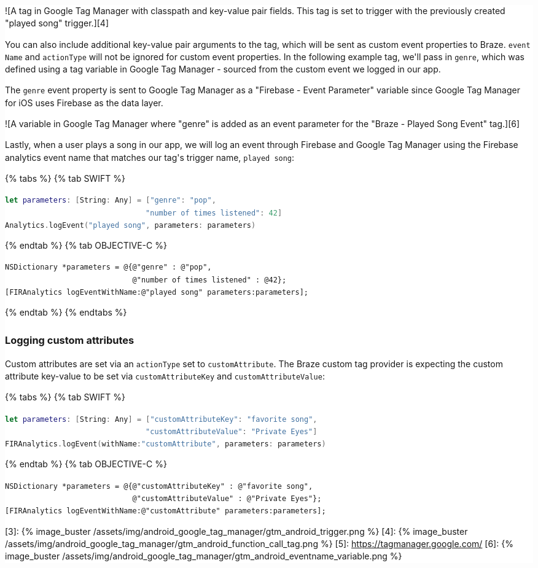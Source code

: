 ![A tag in Google Tag Manager with classpath and key-value pair fields. This tag is set to trigger with the previously created "played song" trigger.][4]

You can also include additional key-value pair arguments to the tag, which will be sent as custom event properties to Braze. `eventName` and `actionType` will not be ignored for custom event properties. In the following example tag, we'll pass in `genre`, which was defined using a tag variable in Google Tag Manager - sourced from the custom event we logged in our app.

The `genre` event property is sent to Google Tag Manager as a "Firebase - Event Parameter" variable since Google Tag Manager for iOS uses Firebase as the data layer.

![A variable in Google Tag Manager where "genre" is added as an event parameter for the "Braze - Played Song Event" tag.][6]

Lastly, when a user plays a song in our app, we will log an event through Firebase and Google Tag Manager using the Firebase analytics event name that matches our tag's trigger name, `played song`:

{% tabs %}
{% tab SWIFT %}

```swift
let parameters: [String: Any] = ["genre": "pop",
                                "number of times listened": 42]
Analytics.logEvent("played song", parameters: parameters)
```

{% endtab %}
{% tab OBJECTIVE-C %}

```obj-c
NSDictionary *parameters = @{@"genre" : @"pop",
                             @"number of times listened" : @42};
[FIRAnalytics logEventWithName:@"played song" parameters:parameters];
```

{% endtab %}
{% endtabs %}

### Logging custom attributes

Custom attributes are set via an `actionType` set to `customAttribute`. The Braze custom tag provider is expecting the custom attribute key-value to be set via `customAttributeKey` and `customAttributeValue`:

{% tabs %}
{% tab SWIFT %}
```swift
let parameters: [String: Any] = ["customAttributeKey": "favorite song",
                                "customAttributeValue": "Private Eyes"]
FIRAnalytics.logEvent(withName:"customAttribute", parameters: parameters)
```
{% endtab %}
{% tab OBJECTIVE-C %}

```obj-c
NSDictionary *parameters = @{@"customAttributeKey" : @"favorite song",
                             @"customAttributeValue" : @"Private Eyes"};
[FIRAnalytics logEventWithName:@"customAttribute" parameters:parameters];
```


[1]: {{site.baseurl}}/developer_guide/platform_integration_guides/ios/initial_sdk_setup/
[2]: https://developers.google.com/tag-manager/ios/v5/
[3]: {% image_buster /assets/img/android_google_tag_manager/gtm_android_trigger.png %}
[4]: {% image_buster /assets/img/android_google_tag_manager/gtm_android_function_call_tag.png %}
[5]: https://tagmanager.google.com/
[6]: {% image_buster /assets/img/android_google_tag_manager/gtm_android_eventname_variable.png %}
